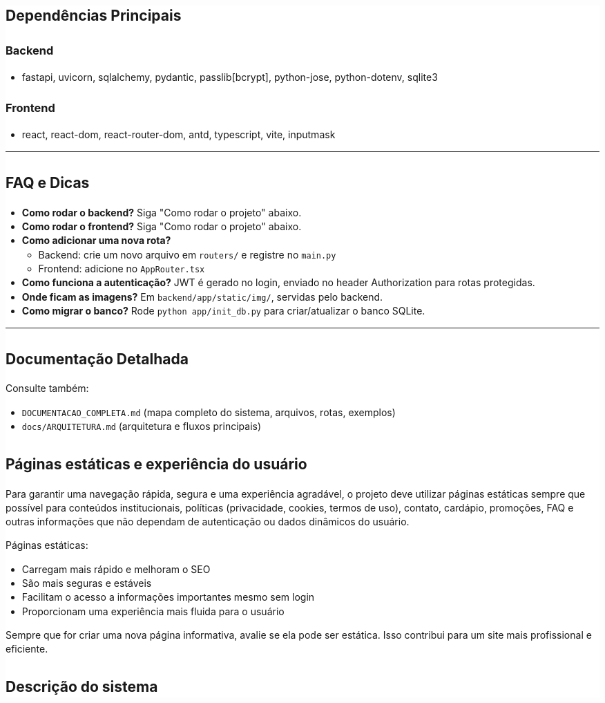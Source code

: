 
## Dependências Principais

### Backend
- fastapi, uvicorn, sqlalchemy, pydantic, passlib[bcrypt], python-jose, python-dotenv, sqlite3
### Frontend
- react, react-dom, react-router-dom, antd, typescript, vite, inputmask

---

## FAQ e Dicas

- **Como rodar o backend?** Siga "Como rodar o projeto" abaixo.
- **Como rodar o frontend?** Siga "Como rodar o projeto" abaixo.
- **Como adicionar uma nova rota?**
  - Backend: crie um novo arquivo em `routers/` e registre no `main.py`
  - Frontend: adicione no `AppRouter.tsx`
- **Como funciona a autenticação?** JWT é gerado no login, enviado no header Authorization para rotas protegidas.
- **Onde ficam as imagens?** Em `backend/app/static/img/`, servidas pelo backend.
- **Como migrar o banco?** Rode `python app/init_db.py` para criar/atualizar o banco SQLite.

---

## Documentação Detalhada

Consulte também:
- `DOCUMENTACAO_COMPLETA.md` (mapa completo do sistema, arquivos, rotas, exemplos)
- `docs/ARQUITETURA.md` (arquitetura e fluxos principais)



## Páginas estáticas e experiência do usuário

Para garantir uma navegação rápida, segura e uma experiência agradável, o projeto deve utilizar páginas estáticas sempre que possível para conteúdos institucionais, políticas (privacidade, cookies, termos de uso), contato, cardápio, promoções, FAQ e outras informações que não dependam de autenticação ou dados dinâmicos do usuário.

Páginas estáticas:
- Carregam mais rápido e melhoram o SEO
- São mais seguras e estáveis
- Facilitam o acesso a informações importantes mesmo sem login
- Proporcionam uma experiência mais fluida para o usuário

Sempre que for criar uma nova página informativa, avalie se ela pode ser estática. Isso contribui para um site mais profissional e eficiente.

## Descrição do sistema

